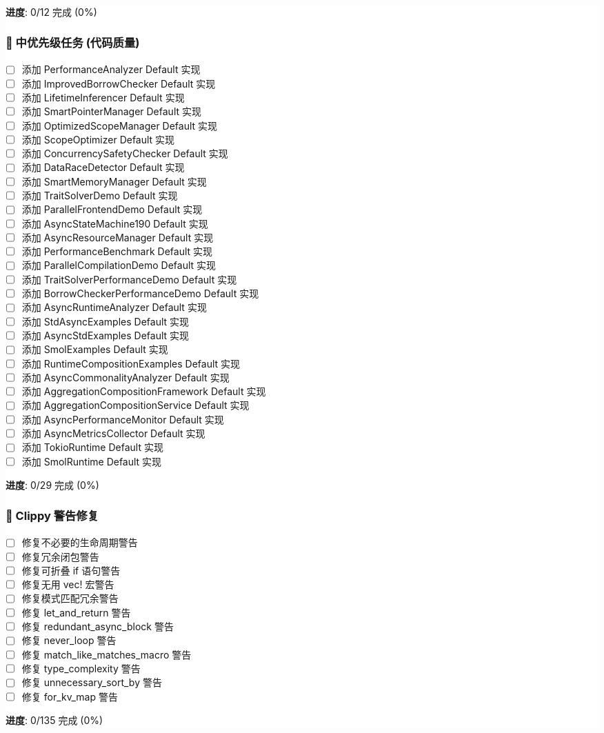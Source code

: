 **进度**: 0/12 完成 (0%)

### 🔧 中优先级任务 (代码质量)

- [ ] 添加 PerformanceAnalyzer Default 实现
- [ ] 添加 ImprovedBorrowChecker Default 实现
- [ ] 添加 LifetimeInferencer Default 实现
- [ ] 添加 SmartPointerManager Default 实现
- [ ] 添加 OptimizedScopeManager Default 实现
- [ ] 添加 ScopeOptimizer Default 实现
- [ ] 添加 ConcurrencySafetyChecker Default 实现
- [ ] 添加 DataRaceDetector Default 实现
- [ ] 添加 SmartMemoryManager Default 实现
- [ ] 添加 TraitSolverDemo Default 实现
- [ ] 添加 ParallelFrontendDemo Default 实现
- [ ] 添加 AsyncStateMachine190 Default 实现
- [ ] 添加 AsyncResourceManager Default 实现
- [ ] 添加 PerformanceBenchmark Default 实现
- [ ] 添加 ParallelCompilationDemo Default 实现
- [ ] 添加 TraitSolverPerformanceDemo Default 实现
- [ ] 添加 BorrowCheckerPerformanceDemo Default 实现
- [ ] 添加 AsyncRuntimeAnalyzer Default 实现
- [ ] 添加 StdAsyncExamples Default 实现
- [ ] 添加 AsyncStdExamples Default 实现
- [ ] 添加 SmolExamples Default 实现
- [ ] 添加 RuntimeCompositionExamples Default 实现
- [ ] 添加 AsyncCommonalityAnalyzer Default 实现
- [ ] 添加 AggregationCompositionFramework Default 实现
- [ ] 添加 AggregationCompositionService Default 实现
- [ ] 添加 AsyncPerformanceMonitor Default 实现
- [ ] 添加 AsyncMetricsCollector Default 实现
- [ ] 添加 TokioRuntime Default 实现
- [ ] 添加 SmolRuntime Default 实现

**进度**: 0/29 完成 (0%)

### 🐛 Clippy 警告修复

- [ ] 修复不必要的生命周期警告
- [ ] 修复冗余闭包警告
- [ ] 修复可折叠 if 语句警告
- [ ] 修复无用 vec! 宏警告
- [ ] 修复模式匹配冗余警告
- [ ] 修复 let_and_return 警告
- [ ] 修复 redundant_async_block 警告
- [ ] 修复 never_loop 警告
- [ ] 修复 match_like_matches_macro 警告
- [ ] 修复 type_complexity 警告
- [ ] 修复 unnecessary_sort_by 警告
- [ ] 修复 for_kv_map 警告

**进度**: 0/135 完成 (0%)
